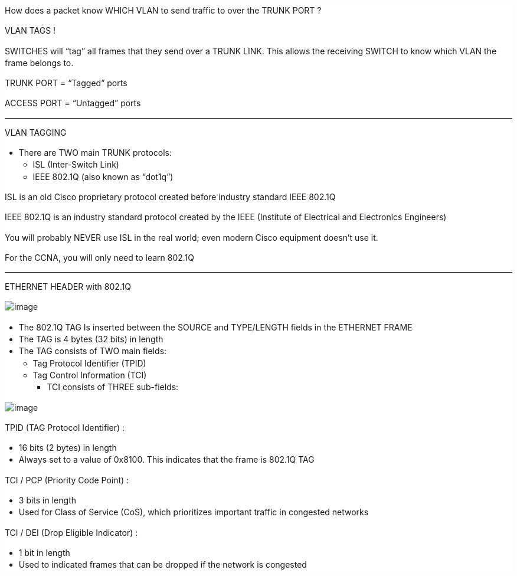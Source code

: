 
How does a packet know WHICH VLAN to send traffic to over the TRUNK PORT ?

VLAN TAGS !

SWITCHES will “tag” all frames that they send over a TRUNK LINK. This allows the receiving SWITCH to know which VLAN the frame belongs to.

TRUNK PORT = “Tagged” ports

ACCESS PORT = “Untagged” ports

---

VLAN TAGGING

- There are TWO main TRUNK protocols:
    - ISL (Inter-Switch Link)
    - IEEE 802.1Q (also known as “dot1q”)

ISL is an old Cisco proprietary protocol created before industry standard IEEE 802.1Q

IEEE 802.1Q is an industry standard protocol created by the IEEE (Institute of Electrical and Electronics Engineers)

You will probably NEVER use ISL in the real world; even modern Cisco equipment doesn’t use it.

For the CCNA, you will only need to learn 802.1Q

---

ETHERNET HEADER with 802.1Q

![image](https://github.com/psaumur/CCNA/assets/106411237/00e817cd-1cac-44c5-a5f6-5459d383236d)


- The 802.1Q TAG Is inserted between the SOURCE and TYPE/LENGTH fields in the ETHERNET FRAME
- The TAG is 4 bytes (32 bits) in length
- The TAG consists of TWO main fields:
    - Tag Protocol Identifier (TPID)
    - Tag Control Information (TCI)
        - TCI consists of THREE sub-fields:

![image](https://github.com/psaumur/CCNA/assets/106411237/8e52856b-58b9-448e-a007-254973fe707e)


TPID (TAG Protocol Identifier) :

- 16 bits (2 bytes) in length
- Always set to a value of 0x8100. This indicates that the frame is 802.1Q TAG

TCI / PCP (Priority Code Point) :

- 3 bits in length
- Used for Class of Service (CoS), which prioritizes important traffic in congested networks

TCI / DEI (Drop Eligible Indicator) :

- 1 bit in length
- Used to indicated frames that can be dropped if the network is congested
